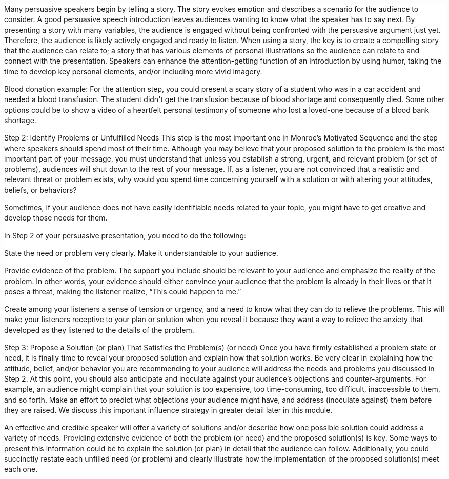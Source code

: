 Many persuasive speakers begin by telling a story. The story evokes emotion and describes a scenario for the audience to consider. A good persuasive speech introduction leaves audiences wanting to know what the speaker has to say next. By presenting a story with many variables, the audience is engaged without being confronted with the persuasive argument just yet. Therefore, the audience is likely actively engaged and ready to listen. When using a story, the key is to create a compelling story that the audience can relate to; a story that has various elements of personal illustrations so the audience can relate to and connect with the presentation. Speakers can enhance the attention-getting function of an introduction by using humor, taking the time to develop key personal elements, and/or including more vivid imagery.

Blood donation example: For the attention step, you could present a scary story of a student who was in a car accident and needed a blood transfusion. The student didn't get the transfusion because of blood shortage and consequently died. Some other options could be to show a video of a heartfelt personal testimony of someone who lost a loved-one because of a blood bank shortage.

Step 2: Identify Problems or Unfulfilled Needs This step is the most important one in Monroe’s Motivated Sequence and the step where speakers should spend most of their time. Although you may believe that your proposed solution to the problem is the most important part of your message, you must understand that unless you establish a strong, urgent, and relevant problem (or set of problems), audiences will shut down to the rest of your message. If, as a listener, you are not convinced that a realistic and relevant threat or problem exists, why would you spend time concerning yourself with a solution or with altering your attitudes, beliefs, or behaviors?

Sometimes, if your audience does not have easily identifiable needs related to your topic, you might have to get creative and develop those needs for them.

In Step 2 of your persuasive presentation, you need to do the following:

State the need or problem very clearly. Make it understandable to your audience.

Provide evidence of the problem. The support you include should be relevant to your audience and emphasize the reality of the problem. In other words, your evidence should either convince your audience that the problem is already in their lives or that it poses a threat, making the listener realize, “This could happen to me.”

Create among your listeners a sense of tension or urgency, and a need to know what they can do to relieve the problems. This will make your listeners receptive to your plan or solution when you reveal it because they want a way to relieve the anxiety that developed as they listened to the details of the problem.

Step 3: Propose a Solution (or plan) That Satisfies the Problem(s) (or need) Once you have firmly established a problem state or need, it is finally time to reveal your proposed solution and explain how that solution works. Be very clear in explaining how the attitude, belief, and/or behavior you are recommending to your audience will address the needs and problems you discussed in Step 2. At this point, you should also anticipate and inoculate against your audience’s objections and counter-arguments. For example, an audience might complain that your solution is too expensive, too time-consuming, too difficult, inaccessible to them, and so forth. Make an effort to predict what objections your audience might have, and address (inoculate against) them before they are raised. We discuss this important influence strategy in greater detail later in this module.

An effective and credible speaker will offer a variety of solutions and/or describe how one possible solution could address a variety of needs. Providing extensive evidence of both the problem (or need) and the proposed solution(s) is key. Some ways to present this information could be to explain the solution (or plan) in detail that the audience can follow. Additionally, you could succinctly restate each unfilled need (or problem) and clearly illustrate how the implementation of the proposed solution(s) meet each one.
